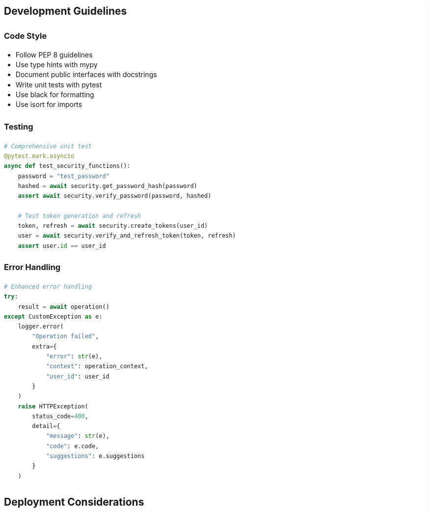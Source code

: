 ## Development Guidelines

### Code Style
- Follow PEP 8 guidelines
- Use type hints with mypy
- Document public interfaces with docstrings
- Write unit tests with pytest
- Use black for formatting
- Use isort for imports

### Testing
```python
# Comprehensive unit test
@pytest.mark.asyncio
async def test_security_functions():
    password = "test_password"
    hashed = await security.get_password_hash(password)
    assert await security.verify_password(password, hashed)
    
    # Test token generation and refresh
    token, refresh = await security.create_tokens(user_id)
    user = await security.verify_and_refresh_token(token, refresh)
    assert user.id == user_id
```

### Error Handling
```python
# Enhanced error handling
try:
    result = await operation()
except CustomException as e:
    logger.error(
        "Operation failed",
        extra={
            "error": str(e),
            "context": operation_context,
            "user_id": user_id
        }
    )
    raise HTTPException(
        status_code=400,
        detail={
            "message": str(e),
            "code": e.code,
            "suggestions": e.suggestions
        }
    )
```

## Deployment Considerations
